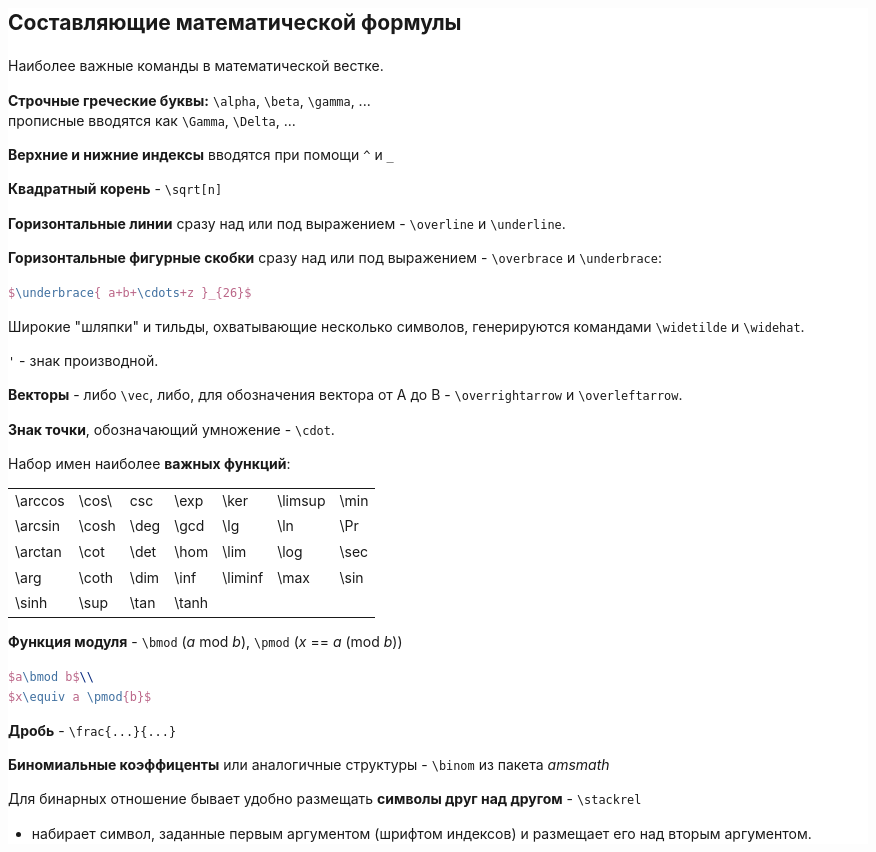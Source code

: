 

## Составляющие математической формулы 
Наиболее важные команды в математической вестке.  

**Строчные греческие буквы:** `\alpha`, `\beta`, `\gamma`, ...  
прописные вводятся как `\Gamma`, `\Delta`, ...  

**Верхние и нижние индексы** вводятся при помощи `^` и `_`  

**Квадратный корень** - `\sqrt[n]`  

**Горизонтальные линии** сразу над или под выражением - `\overline` и
`\underline`.  

**Горизонтальные фигурные скобки** сразу над или под выражением -
`\overbrace` и `\underbrace`:  
```latex
$\underbrace{ a+b+\cdots+z }_{26}$
```

Широкие "шляпки" и тильды, охватывающие несколько символов, генерируются
командами `\widetilde` и `\widehat`.  

`'` - знак производной.  

**Векторы** - либо `\vec`, либо, для обозначения вектора от A до B -
`\overrightarrow` и `\overleftarrow`.  

**Знак точки**, обозначающий умножение - `\cdot`.  

Набор имен наиболее **важных функций**:  

|         |       |      |       |         |         |      |
| ---     | ---   | ---  | ---   | ---     | ---     | ---  |
| \arccos | \cos\ | csc  | \exp  | \ker    | \limsup | \min |
| \arcsin | \cosh | \deg | \gcd  | \lg     | \ln     | \Pr  |
| \arctan | \cot  | \det | \hom  | \lim    | \log    | \sec |
| \arg    | \coth | \dim | \inf  | \liminf | \max    | \sin |
| \sinh   | \sup  | \tan | \tanh |         |         |      |

**Функция модуля** - `\bmod` (_a_ mod _b_), `\pmod` (_x_ == _a_ (mod _b_))  
```latex
$a\bmod b$\\
$x\equiv a \pmod{b}$
```

**Дробь** - `\frac{...}{...}`  

**Биномиальные коэффиценты** или аналогичные структуры - `\binom` из
пакета _amsmath_  

Для бинарных отношение бывает удобно размещать **символы друг над другом** - `\stackrel`
- набирает символ, заданные первым аргументом (шрифтом индексов) и размещает его над
вторым аргументом.  
